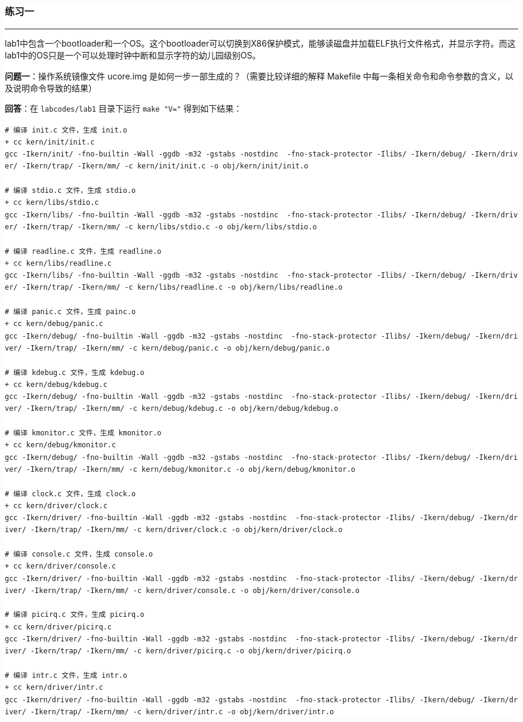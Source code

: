 ### 练习一

---

lab1中包含一个bootloader和一个OS。这个bootloader可以切换到X86保护模式，能够读磁盘并加载ELF执行文件格式，并显示字符。而这lab1中的OS只是一个可以处理时钟中断和显示字符的幼儿园级别OS。

**问题一**：操作系统镜像文件 ucore.img 是如何一步一部生成的？（需要比较详细的解释 Makefile 中每一条相关命令和命令参数的含义，以及说明命令导致的结果）

**回答**：在 `labcodes/lab1` 目录下运行 `make "V="` 得到如下结果：

```shell
# 编译 init.c 文件，生成 init.o 
+ cc kern/init/init.c
gcc -Ikern/init/ -fno-builtin -Wall -ggdb -m32 -gstabs -nostdinc  -fno-stack-protector -Ilibs/ -Ikern/debug/ -Ikern/driver/ -Ikern/trap/ -Ikern/mm/ -c kern/init/init.c -o obj/kern/init/init.o

# 编译 stdio.c 文件，生成 stdio.o
+ cc kern/libs/stdio.c
gcc -Ikern/libs/ -fno-builtin -Wall -ggdb -m32 -gstabs -nostdinc  -fno-stack-protector -Ilibs/ -Ikern/debug/ -Ikern/driver/ -Ikern/trap/ -Ikern/mm/ -c kern/libs/stdio.c -o obj/kern/libs/stdio.o

# 编译 readline.c 文件，生成 readline.o
+ cc kern/libs/readline.c
gcc -Ikern/libs/ -fno-builtin -Wall -ggdb -m32 -gstabs -nostdinc  -fno-stack-protector -Ilibs/ -Ikern/debug/ -Ikern/driver/ -Ikern/trap/ -Ikern/mm/ -c kern/libs/readline.c -o obj/kern/libs/readline.o

# 编译 panic.c 文件，生成 painc.o
+ cc kern/debug/panic.c
gcc -Ikern/debug/ -fno-builtin -Wall -ggdb -m32 -gstabs -nostdinc  -fno-stack-protector -Ilibs/ -Ikern/debug/ -Ikern/driver/ -Ikern/trap/ -Ikern/mm/ -c kern/debug/panic.c -o obj/kern/debug/panic.o

# 编译 kdebug.c 文件，生成 kdebug.o
+ cc kern/debug/kdebug.c
gcc -Ikern/debug/ -fno-builtin -Wall -ggdb -m32 -gstabs -nostdinc  -fno-stack-protector -Ilibs/ -Ikern/debug/ -Ikern/driver/ -Ikern/trap/ -Ikern/mm/ -c kern/debug/kdebug.c -o obj/kern/debug/kdebug.o

# 编译 kmonitor.c 文件，生成 kmonitor.o
+ cc kern/debug/kmonitor.c
gcc -Ikern/debug/ -fno-builtin -Wall -ggdb -m32 -gstabs -nostdinc  -fno-stack-protector -Ilibs/ -Ikern/debug/ -Ikern/driver/ -Ikern/trap/ -Ikern/mm/ -c kern/debug/kmonitor.c -o obj/kern/debug/kmonitor.o

# 编译 clock.c 文件，生成 clock.o
+ cc kern/driver/clock.c
gcc -Ikern/driver/ -fno-builtin -Wall -ggdb -m32 -gstabs -nostdinc  -fno-stack-protector -Ilibs/ -Ikern/debug/ -Ikern/driver/ -Ikern/trap/ -Ikern/mm/ -c kern/driver/clock.c -o obj/kern/driver/clock.o

# 编译 console.c 文件，生成 console.o
+ cc kern/driver/console.c
gcc -Ikern/driver/ -fno-builtin -Wall -ggdb -m32 -gstabs -nostdinc  -fno-stack-protector -Ilibs/ -Ikern/debug/ -Ikern/driver/ -Ikern/trap/ -Ikern/mm/ -c kern/driver/console.c -o obj/kern/driver/console.o

# 编译 picirq.c 文件，生成 picirq.o
+ cc kern/driver/picirq.c
gcc -Ikern/driver/ -fno-builtin -Wall -ggdb -m32 -gstabs -nostdinc  -fno-stack-protector -Ilibs/ -Ikern/debug/ -Ikern/driver/ -Ikern/trap/ -Ikern/mm/ -c kern/driver/picirq.c -o obj/kern/driver/picirq.o

# 编译 intr.c 文件，生成 intr.o
+ cc kern/driver/intr.c
gcc -Ikern/driver/ -fno-builtin -Wall -ggdb -m32 -gstabs -nostdinc  -fno-stack-protector -Ilibs/ -Ikern/debug/ -Ikern/driver/ -Ikern/trap/ -Ikern/mm/ -c kern/driver/intr.c -o obj/kern/driver/intr.o

```
